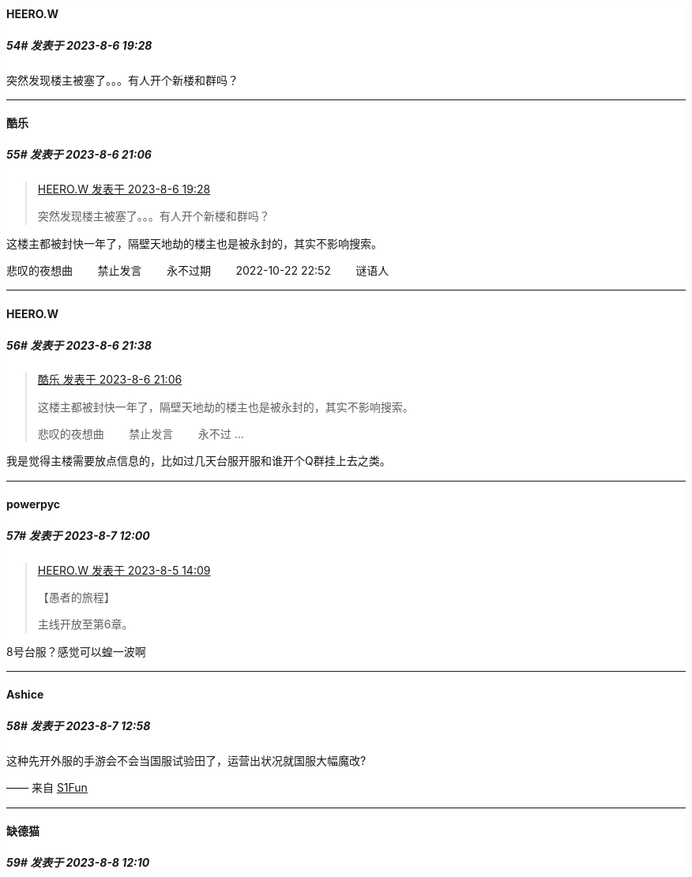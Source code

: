 ####  HEERO.W  
##### 54#       发表于 2023-8-6 19:28

突然发现楼主被塞了。。。有人开个新楼和群吗？

*****

####  酷乐  
##### 55#       发表于 2023-8-6 21:06

<blockquote><a href="httphttps://bbs.saraba1st.com/2b/forum.php?mod=redirect&amp;goto=findpost&amp;pid=61928502&amp;ptid=2064874" target="_blank">HEERO.W 发表于 2023-8-6 19:28</a>

突然发现楼主被塞了。。。有人开个新楼和群吗？</blockquote>
这楼主都被封快一年了，隔壁天地劫的楼主也是被永封的，其实不影响搜索。

悲叹的夜想曲        禁止发言        永不过期        2022-10-22 22:52        谜语人

*****

####  HEERO.W  
##### 56#       发表于 2023-8-6 21:38

<blockquote><a href="httphttps://bbs.saraba1st.com/2b/forum.php?mod=redirect&amp;goto=findpost&amp;pid=61930033&amp;ptid=2064874" target="_blank">酷乐 发表于 2023-8-6 21:06</a>

这楼主都被封快一年了，隔壁天地劫的楼主也是被永封的，其实不影响搜索。

悲叹的夜想曲        禁止发言        永不过 ...</blockquote>
我是觉得主楼需要放点信息的，比如过几天台服开服和谁开个Q群挂上去之类。

*****

####  powerpyc  
##### 57#       发表于 2023-8-7 12:00

<blockquote><a href="httphttps://bbs.saraba1st.com/2b/forum.php?mod=redirect&amp;goto=findpost&amp;pid=61915664&amp;ptid=2064874" target="_blank">HEERO.W 发表于 2023-8-5 14:09</a>

【愚者的旅程】

主线开放至第6章。</blockquote>
8号台服？感觉可以蝗一波啊

*****

####  Ashice  
##### 58#       发表于 2023-8-7 12:58

这种先开外服的手游会不会当国服试验田了，运营出状况就国服大幅魔改?

—— 来自 [S1Fun](https://s1fun.koalcat.com)

*****

####  缺德猫  
##### 59#       发表于 2023-8-8 12:10
